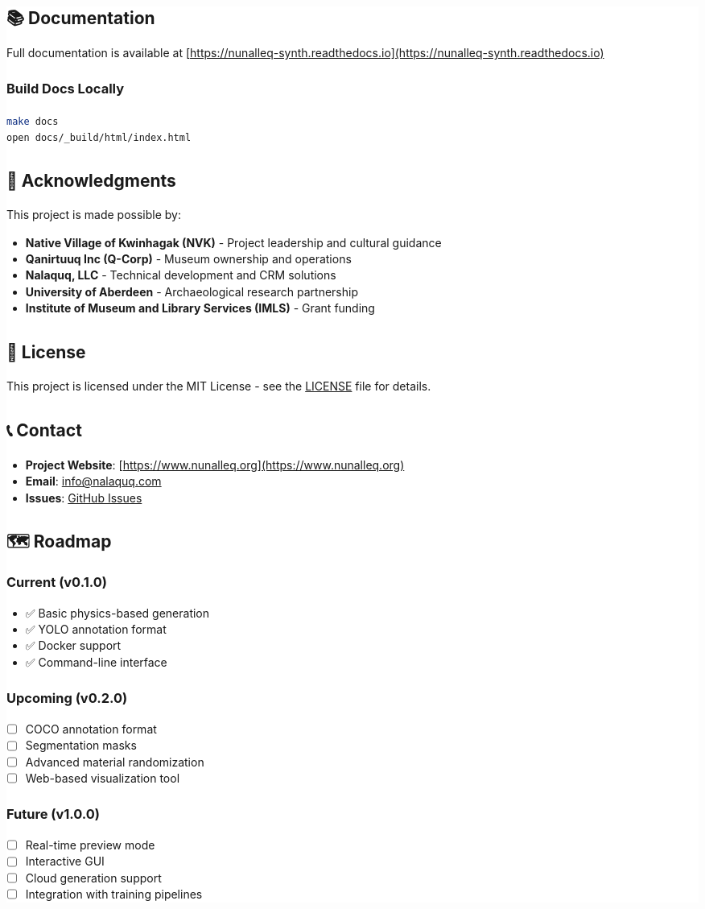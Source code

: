 ## 📚 Documentation

Full documentation is available at [https://nunalleq-synth.readthedocs.io](https://nunalleq-synth.readthedocs.io)

### Build Docs Locally

```bash
make docs
open docs/_build/html/index.html
```

## 🙏 Acknowledgments

This project is made possible by:

- **Native Village of Kwinhagak (NVK)** - Project leadership and cultural guidance
- **Qanirtuuq Inc (Q-Corp)** - Museum ownership and operations
- **Nalaquq, LLC** - Technical development and CRM solutions
- **University of Aberdeen** - Archaeological research partnership
- **Institute of Museum and Library Services (IMLS)** - Grant funding

## 📄 License

This project is licensed under the MIT License - see the [LICENSE](LICENSE) file for details.

## 📞 Contact

- **Project Website**: [https://www.nunalleq.org](https://www.nunalleq.org)
- **Email**: info@nalaquq.com
- **Issues**: [GitHub Issues](https://github.com/nalaquq/nunalleq-synth/issues)

## 🗺️ Roadmap

### Current (v0.1.0)
- ✅ Basic physics-based generation
- ✅ YOLO annotation format
- ✅ Docker support
- ✅ Command-line interface

### Upcoming (v0.2.0)
- [ ] COCO annotation format
- [ ] Segmentation masks
- [ ] Advanced material randomization
- [ ] Web-based visualization tool

### Future (v1.0.0)
- [ ] Real-time preview mode
- [ ] Interactive GUI
- [ ] Cloud generation support
- [ ] Integration with training pipelines
